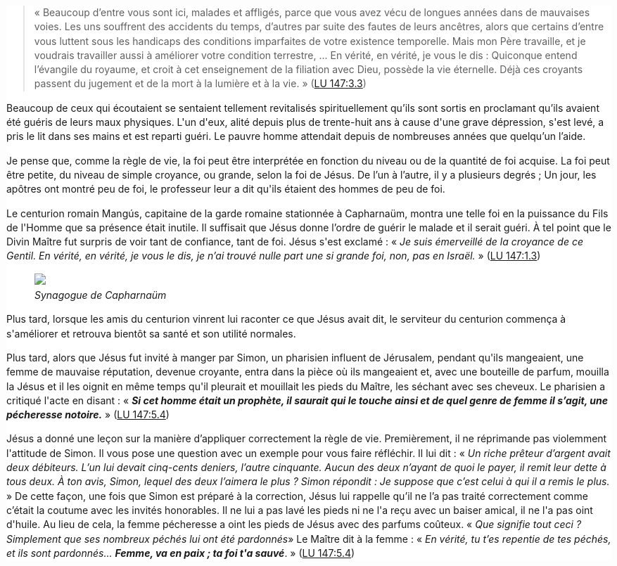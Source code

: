 > « Beaucoup d’entre vous sont ici, malades et affligés, parce que vous avez vécu de longues années dans de mauvaises voies. Les uns souffrent des accidents du temps, d’autres par suite des fautes de leurs ancêtres, alors que certains d’entre vous luttent sous les handicaps des conditions imparfaites de votre existence temporelle. Mais mon Père travaille, et je voudrais travailler aussi à améliorer votre condition terrestre, ... En vérité, en vérité, je vous le dis : Quiconque entend l’évangile du royaume, et croit à cet enseignement de la filiation avec Dieu, possède la vie éternelle. Déjà ces croyants passent du jugement et de la mort à la lumière et à la vie. » (<a id="a122_674"></a>[LU 147:3.3](/fr/The_Urantia_Book/147#p3_3))

Beaucoup de ceux qui écoutaient se sentaient tellement revitalisés spirituellement qu’ils sont sortis en proclamant qu’ils avaient été guéris de leurs maux physiques. L'un d'eux, alité depuis plus de trente-huit ans à cause d'une grave dépression, s'est levé, a pris le lit dans ses mains et est reparti guéri. Le pauvre homme attendait depuis de nombreuses années que quelqu’un l’aide.

Je pense que, comme la règle de vie, la foi peut être interprétée en fonction du niveau ou de la quantité de foi acquise. La foi peut être petite, du niveau de simple croyance, ou grande, selon la foi de Jésus. De l’un à l’autre, il y a plusieurs degrés ; Un jour, les apôtres ont montré peu de foi, le professeur leur a dit qu'ils étaient des hommes de peu de foi.

Le centurion romain Mangús, capitaine de la garde romaine stationnée à Capharnaüm, montra une telle foi en la puissance du Fils de l'Homme que sa présence était inutile. Il suffisait que Jésus donne l’ordre de guérir le malade et il serait guéri. À tel point que le Divin Maître fut surpris de voir tant de confiance, tant de foi. Jésus s'est exclamé : « _Je suis émerveillé de la croyance de ce Gentil. En vérité, en vérité, je vous le dis, je n’ai trouvé nulle part une si grande foi, non, pas en Israël._ » (<a id="a128_511"></a>[LU 147:1.3](/fr/The_Urantia_Book/147#p1_3))

<figure id="Figure_2" class="image urantiapedia">
<img src="/image/article/Luz_y_Vida/LyV5/04.jpg">
<figcaption><em>Synagogue de Capharnaüm</em></figcaption>
</figure>

Plus tard, lorsque les amis du centurion vinrent lui raconter ce que Jésus avait dit, le serviteur du centurion commença à s'améliorer et retrouva bientôt sa santé et son utilité normales.

Plus tard, alors que Jésus fut invité à manger par Simon, un pharisien influent de Jérusalem, pendant qu'ils mangeaient, une femme de mauvaise réputation, devenue croyante, entra dans la pièce où ils mangeaient et, avec une bouteille de parfum, mouilla la Jésus et il les oignit en même temps qu'il pleurait et mouillait les pieds du Maître, les séchant avec ses cheveux. Le pharisien a critiqué l'acte en disant : « ***Si cet homme était un prophète, il saurait qui le touche ainsi et de quel genre de femme il s’agit, une pécheresse notoire.*** » (<a id="a137_550"></a>[LU 147:5.4](/fr/The_Urantia_Book/147#p5_4))

Jésus a donné une leçon sur la manière d’appliquer correctement la règle de vie. Premièrement, il ne réprimande pas violemment l'attitude de Simon. Il vous pose une question avec un exemple pour vous faire réfléchir. Il lui dit : « _Un riche prêteur d’argent avait deux débiteurs. L’un lui devait cinq-cents deniers, l’autre cinquante. Aucun des deux n’ayant de quoi le payer, il remit leur dette à tous deux. À ton avis, Simon, lequel des deux l’aimera le plus ? Simon répondit : Je suppose que c’est celui à qui il a remis le plus._ » De cette façon, une fois que Simon est préparé à la correction, Jésus lui rappelle qu’il ne l’a pas traité correctement comme c’était la coutume avec les invités honorables. Il ne lui a pas lavé les pieds ni ne l'a reçu avec un baiser amical, il ne l'a pas oint d'huile. Au lieu de cela, la femme pécheresse a oint les pieds de Jésus avec des parfums coûteux. « _Que signifie tout ceci ? Simplement que ses nombreux péchés lui ont été pardonnés_» Le Maître dit à la femme : « _En vérité, tu t’es repentie de tes péchés, et ils sont pardonnés..._ ***Femme, va en paix ; ta foi t'a sauvé***. » (<a id="a139_1130"></a>[LU 147:5.4](/fr/The_Urantia_Book/147#p5_4))
